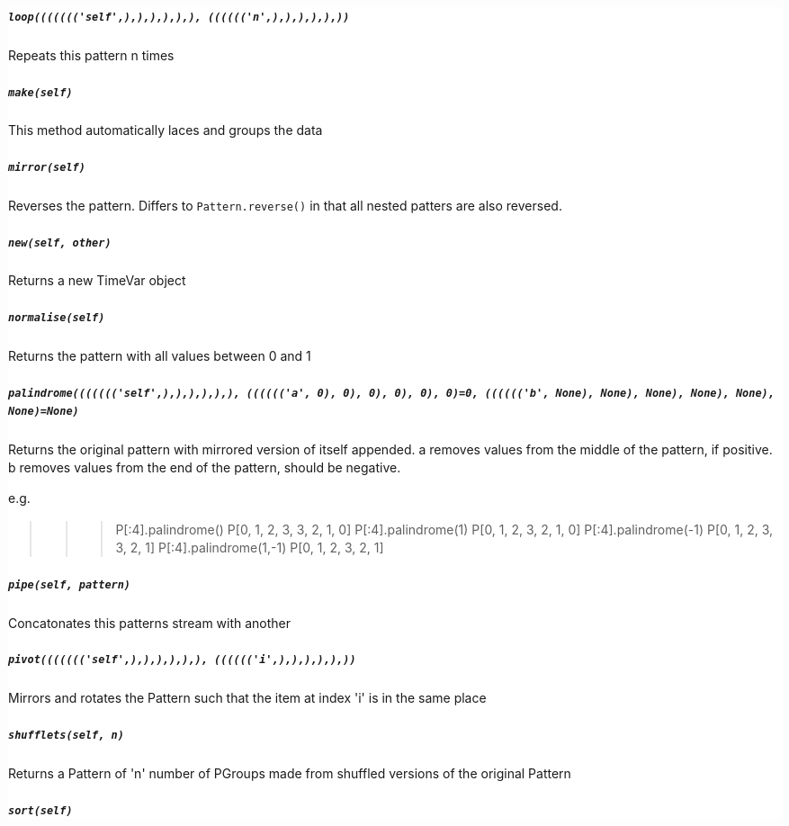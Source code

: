 ##### `loop((((((('self',),),),),),), (((((('n',),),),),),))`

Repeats this pattern n times 

##### `make(self)`

This method automatically laces and groups the data 

##### `mirror(self)`

Reverses the pattern. Differs to `Pattern.reverse()` in that
all nested patters are also reversed. 

##### `new(self, other)`

Returns a new TimeVar object 

##### `normalise(self)`

Returns the pattern with all values between 0 and 1 

##### `palindrome((((((('self',),),),),),), (((((('a', 0), 0), 0), 0), 0), 0)=0, (((((('b', None), None), None), None), None), None)=None)`

Returns the original pattern with mirrored version of itself appended.
a removes values from the middle of the pattern, if positive.
b removes values from the end of the pattern, should be negative.

e.g.

>>> P[:4].palindrome()
P[0, 1, 2, 3, 3, 2, 1, 0]
>>> P[:4].palindrome(1)
P[0, 1, 2, 3, 2, 1, 0]
>>> P[:4].palindrome(-1)
P[0, 1, 2, 3, 3, 2, 1]
>>> P[:4].palindrome(1,-1)
P[0, 1, 2, 3, 2, 1]

##### `pipe(self, pattern)`

Concatonates this patterns stream with another 

##### `pivot((((((('self',),),),),),), (((((('i',),),),),),))`

Mirrors and rotates the Pattern such that the item at index 'i'
is in the same place 

##### `shufflets(self, n)`

Returns a Pattern of 'n' number of PGroups made from shuffled
versions of the original Pattern 

##### `sort(self)`
